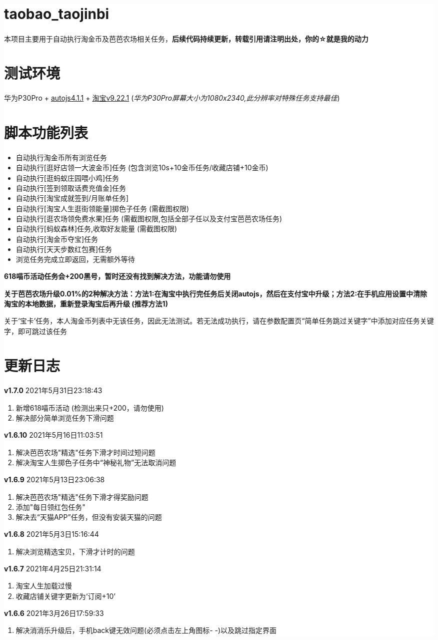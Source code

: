 # taobao_taojinbi
本项目主要用于自动执行淘金币及芭芭农场相关任务，**后续代码持续更新，转载引用请注明出处，你的☆就是我的动力**

# 测试环境
华为P30Pro + [autojs4.1.1](https://share.weiyun.com/owu3tBNr) + [淘宝v9.22.1](https://www.wandoujia.com/apps/32267/history)
(*华为P30Pro屏幕大小为1080x2340,此分辨率对特殊任务支持最佳*)

# 脚本功能列表
 - 自动执行淘金币所有浏览任务
 - 自动执行[逛好店领一大波金币]任务 (包含浏览10s+10金币任务/收藏店铺+10金币)
 - 自动执行[逛蚂蚁庄园喂小鸡]任务
 - 自动执行[签到领取话费充值金]任务
 - 自动执行[淘宝成就签到/月账单任务]
 - 自动执行[淘宝人生逛街领能量]掷色子任务 (需截图权限)
 - 自动执行[逛农场领免费水果]任务 (需截图权限,包括全部子任以及支付宝芭芭农场任务)
 - 自动执行[蚂蚁森林]任务,收取好友能量 (需截图权限)
 - 自动执行[淘金币夺宝]任务
 - 自动执行[天天步数红包赛]任务
 - 浏览任务完成立即返回，无需额外等待
 
**618喵币活动任务会+200黑号，暂时还没有找到解决方法，功能请勿使用**
 
**关于芭芭农场升级0.01%的2种解决方法：方法1:在淘宝中执行完任务后关闭autojs，然后在支付宝中升级；方法2:在手机应用设置中清除淘宝的本地数据，重新登录淘宝后再升级 (推荐方法1)**

关于‘宝卡’任务，本人淘金币列表中无该任务，因此无法测试。若无法成功执行，请在参数配置页“简单任务跳过关键字”中添加对应任务关键字，即可跳过该任务

# 更新日志
**v1.7.0** 2021年5月31日23:18:43
 1. 新增618喵币活动 (检测出来只+200，请勿使用)
 2. 解决部分简单浏览任务下滑问题

**v1.6.10** 2021年5月16日11:03:51
1. 解决芭芭农场"精选"任务下滑才时间过短问题
2. 解决淘宝人生掷色子任务中“神秘礼物”无法取消问题

**v1.6.9** 2021年5月13日23:06:38
1. 解决芭芭农场"精选"任务下滑才得奖励问题
2. 添加"每日领红包任务"
3. 解决去“天猫APP”任务，但没有安装天猫的问题

**v1.6.8** 2021年5月3日15:16:44
1. 解决浏览精选宝贝，下滑才计时的问题

**v1.6.7** 2021年4月25日21:31:14
1. 淘宝人生加载过慢
2. 收藏店铺关键字更新为‘订阅+10’

**v1.6.6** 2021年3月26日17:59:33
1. 解决消消乐升级后，手机back键无效问题(必须点击左上角图标- -)以及跳过指定界面
